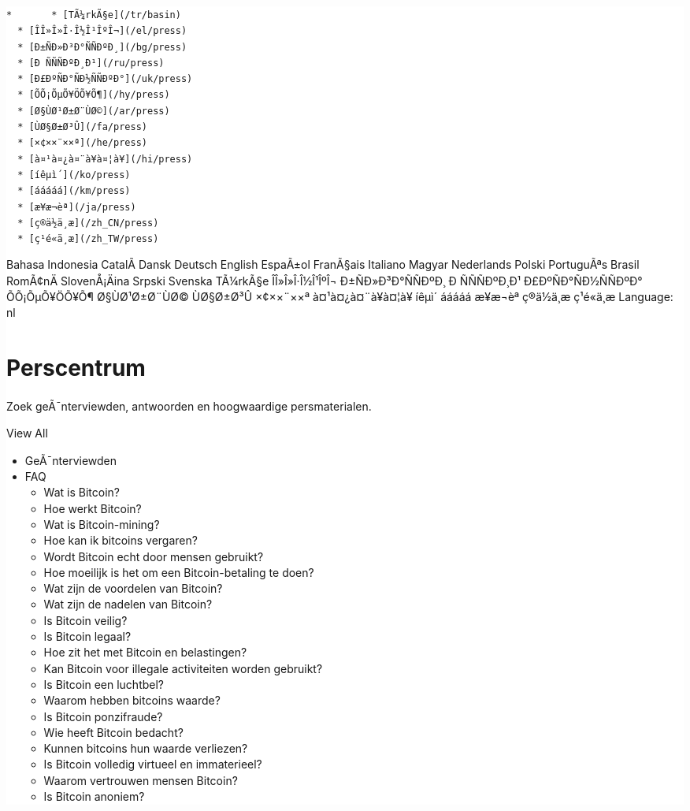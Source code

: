     *       * [TÃ¼rkÃ§e](/tr/basin)
      * [ÎÎ»Î»Î·Î½Î¹ÎºÎ¬](/el/press)
      * [Ð±ÑÐ»Ð³Ð°ÑÑÐºÐ¸](/bg/press)
      * [Ð ÑÑÑÐºÐ¸Ð¹](/ru/press)
      * [Ð£ÐºÑÐ°ÑÐ½ÑÑÐºÐ°](/uk/press)
      * [ÕÕ¡ÕµÕ¥ÖÕ¥Õ¶](/hy/press)
      * [Ø§ÙØ¹Ø±Ø¨ÙØ©](/ar/press)
      * [ÙØ§Ø±Ø³Û](/fa/press)
      * [×¢××¨××ª](/he/press)
      * [à¤¹à¤¿à¤¨à¥à¤¦à¥](/hi/press)
      * [íêµ­ì´](/ko/press)
      * [ááááá](/km/press)
      * [æ¥æ¬èª](/ja/press)
      * [ç®ä½ä¸­æ](/zh_CN/press)
      * [ç¹é«ä¸­æ](/zh_TW/press)

Bahasa Indonesia CatalÃ  Dansk Deutsch English EspaÃ±ol FranÃ§ais Italiano
Magyar Nederlands Polski PortuguÃªs Brasil RomÃ¢nÄ SlovenÅ¡Äina Srpski
Svenska TÃ¼rkÃ§e ÎÎ»Î»Î·Î½Î¹ÎºÎ¬ Ð±ÑÐ»Ð³Ð°ÑÑÐºÐ¸ Ð ÑÑÑÐºÐ¸Ð¹
Ð£ÐºÑÐ°ÑÐ½ÑÑÐºÐ° ÕÕ¡ÕµÕ¥ÖÕ¥Õ¶ Ø§ÙØ¹Ø±Ø¨ÙØ© ÙØ§Ø±Ø³Û ×¢××¨××ª
à¤¹à¤¿à¤¨à¥à¤¦à¥ íêµ­ì´ ááááá æ¥æ¬èª ç®ä½ä¸­æ
ç¹é«ä¸­æ Language: nl

# Perscentrum

Zoek geÃ¯nterviewden, antwoorden en hoogwaardige persmaterialen.

View All

  * GeÃ¯nterviewden
  * FAQ
    * Wat is Bitcoin?
    * Hoe werkt Bitcoin?
    * Wat is Bitcoin-mining?
    * Hoe kan ik bitcoins vergaren?
    * Wordt Bitcoin echt door mensen gebruikt?
    * Hoe moeilijk is het om een Bitcoin-betaling te doen?
    * Wat zijn de voordelen van Bitcoin?
    * Wat zijn de nadelen van Bitcoin?
    * Is Bitcoin veilig?
    * Is Bitcoin legaal?
    * Hoe zit het met Bitcoin en belastingen?
    * Kan Bitcoin voor illegale activiteiten worden gebruikt?
    * Is Bitcoin een luchtbel?
    * Waarom hebben bitcoins waarde?
    * Is Bitcoin ponzifraude?
    * Wie heeft Bitcoin bedacht?
    * Kunnen bitcoins hun waarde verliezen?
    * Is Bitcoin volledig virtueel en immaterieel?
    * Waarom vertrouwen mensen Bitcoin?
    * Is Bitcoin anoniem?
